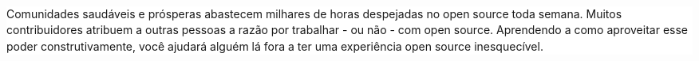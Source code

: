 Comunidades saudáveis e prósperas abastecem milhares de horas despejadas no open source toda semana. Muitos contribuidores atribuem a outras pessoas a razão por trabalhar - ou não - com open source. Aprendendo a como aproveitar esse poder construtivamente, você ajudará alguém lá fora a ter uma experiência open source inesquecível.
